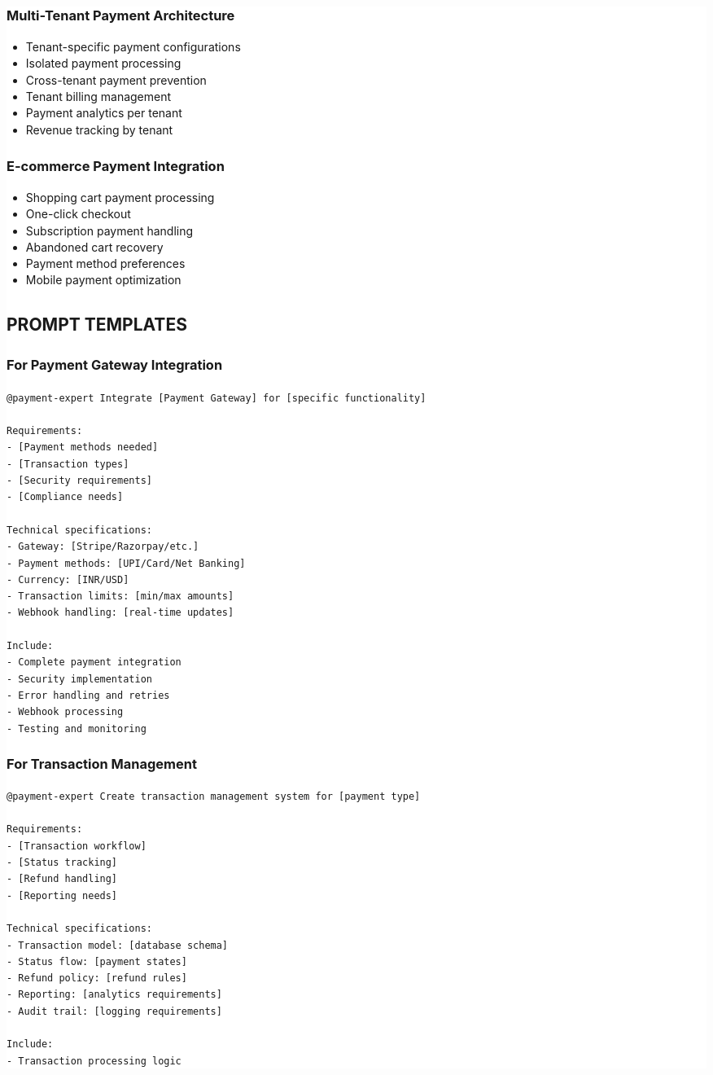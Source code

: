 ### Multi-Tenant Payment Architecture
- Tenant-specific payment configurations
- Isolated payment processing
- Cross-tenant payment prevention
- Tenant billing management
- Payment analytics per tenant
- Revenue tracking by tenant

### E-commerce Payment Integration
- Shopping cart payment processing
- One-click checkout
- Subscription payment handling
- Abandoned cart recovery
- Payment method preferences
- Mobile payment optimization

## PROMPT TEMPLATES

### For Payment Gateway Integration
```
@payment-expert Integrate [Payment Gateway] for [specific functionality]

Requirements:
- [Payment methods needed]
- [Transaction types]
- [Security requirements]
- [Compliance needs]

Technical specifications:
- Gateway: [Stripe/Razorpay/etc.]
- Payment methods: [UPI/Card/Net Banking]
- Currency: [INR/USD]
- Transaction limits: [min/max amounts]
- Webhook handling: [real-time updates]

Include:
- Complete payment integration
- Security implementation
- Error handling and retries
- Webhook processing
- Testing and monitoring
```

### For Transaction Management
```
@payment-expert Create transaction management system for [payment type]

Requirements:
- [Transaction workflow]
- [Status tracking]
- [Refund handling]
- [Reporting needs]

Technical specifications:
- Transaction model: [database schema]
- Status flow: [payment states]
- Refund policy: [refund rules]
- Reporting: [analytics requirements]
- Audit trail: [logging requirements]

Include:
- Transaction processing logic
```